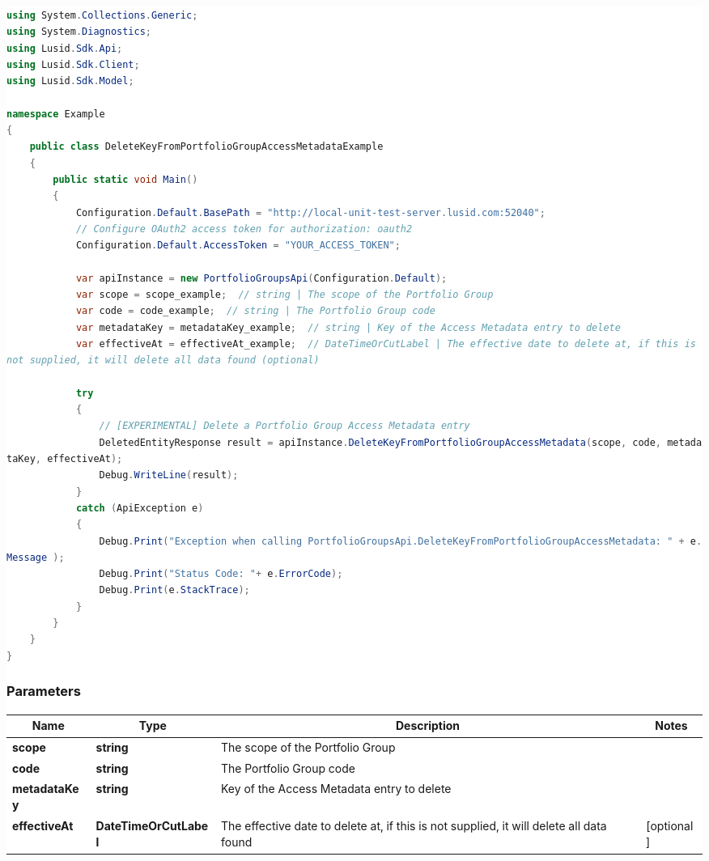```csharp
using System.Collections.Generic;
using System.Diagnostics;
using Lusid.Sdk.Api;
using Lusid.Sdk.Client;
using Lusid.Sdk.Model;

namespace Example
{
    public class DeleteKeyFromPortfolioGroupAccessMetadataExample
    {
        public static void Main()
        {
            Configuration.Default.BasePath = "http://local-unit-test-server.lusid.com:52040";
            // Configure OAuth2 access token for authorization: oauth2
            Configuration.Default.AccessToken = "YOUR_ACCESS_TOKEN";

            var apiInstance = new PortfolioGroupsApi(Configuration.Default);
            var scope = scope_example;  // string | The scope of the Portfolio Group
            var code = code_example;  // string | The Portfolio Group code
            var metadataKey = metadataKey_example;  // string | Key of the Access Metadata entry to delete
            var effectiveAt = effectiveAt_example;  // DateTimeOrCutLabel | The effective date to delete at, if this is not supplied, it will delete all data found (optional) 

            try
            {
                // [EXPERIMENTAL] Delete a Portfolio Group Access Metadata entry
                DeletedEntityResponse result = apiInstance.DeleteKeyFromPortfolioGroupAccessMetadata(scope, code, metadataKey, effectiveAt);
                Debug.WriteLine(result);
            }
            catch (ApiException e)
            {
                Debug.Print("Exception when calling PortfolioGroupsApi.DeleteKeyFromPortfolioGroupAccessMetadata: " + e.Message );
                Debug.Print("Status Code: "+ e.ErrorCode);
                Debug.Print(e.StackTrace);
            }
        }
    }
}
```

### Parameters


Name | Type | Description  | Notes
------------- | ------------- | ------------- | -------------
 **scope** | **string**| The scope of the Portfolio Group | 
 **code** | **string**| The Portfolio Group code | 
 **metadataKey** | **string**| Key of the Access Metadata entry to delete | 
 **effectiveAt** | **DateTimeOrCutLabel**| The effective date to delete at, if this is not supplied, it will delete all data found | [optional] 
